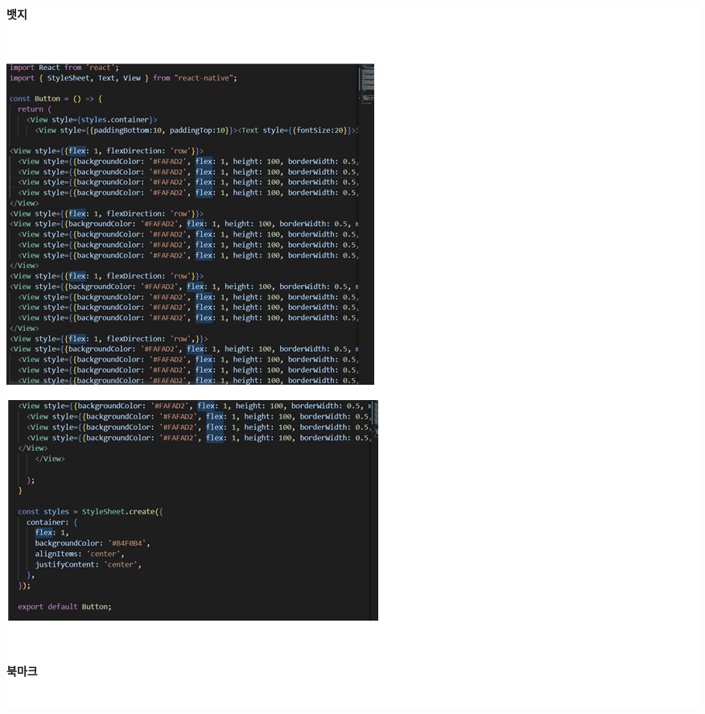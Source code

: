 <b>뱃지</b>

<br>

![Or](/assets/img/Orrreum/c3.PNG)
<br>

![Or](/assets/img/Orrreum/c4.PNG)

<br>

<b>북마크</b>

<br>
